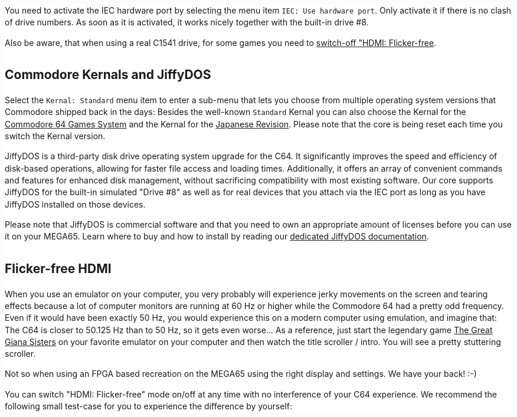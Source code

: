 You need to activate the IEC hardware port by selecting the menu item
`IEC: Use hardware port`. Only activate it if there is no clash of drive
numbers. As soon as it is activated, it works nicely together with the
built-in drive #8.

Also be aware, that when using a real C1541 drive,
for some games you need to
[switch-off "HDMI: Flicker-free](#switch-off-when-loading-certain-games-via-real-1541-hardware).

Commodore Kernals and JiffyDOS
------------------------------

Select the `Kernal: Standard` menu item to enter a sub-menu that lets you
choose from multiple operating system versions that Commodore shipped back
in the days: Besides the well-known `Standard` Kernal you can also choose the
Kernal for the
[Commodore 64 Games System](https://en.wikipedia.org/wiki/Commodore_64_Games_System)
and the Kernal for the
[Japanese Revision](http://www.zimmers.net/cbmpics/c64js.html).
Please note that the core is being reset each time you switch the Kernal
version.

JiffyDOS is a third-party disk drive operating system upgrade for the
C64. It significantly improves the speed and efficiency of disk-based
operations, allowing for faster file access and loading times. Additionally,
it offers an array of convenient commands and features for enhanced disk
management, without sacrificing compatibility with most existing software.
Our core supports JiffyDOS for the built-in simulated "Drive #8" as well as
for real devices that you attach via the IEC port as long as you have JiffyDOS
installed on those devices.

Please note that JiffyDOS is commercial software and that you need to own an
appropriate amount of licenses before you can use it on your MEGA65. Learn
where to buy and how to install by reading our
[dedicated JiffyDOS documentation](doc/jiffy.md).

Flicker-free HDMI
-----------------

When you use an emulator on your computer, you very probably will
experience jerky movements on the screen and tearing effects
because a lot of computer monitors are running at 60 Hz or higher
while the Commodore 64 had a pretty odd frequency.
Even if it would have been exactly 50 Hz, you would experience this on a
modern computer using emulation, and imagine that: The C64 is closer to
50.125 Hz than to 50 Hz, so it gets even worse... As a reference, just
start the legendary game
[The Great Giana Sisters](https://csdb.dk/release/?id=4829)
on your favorite emulator on your computer and then watch the title
scroller / intro. You will see a pretty stuttering scroller.

Not so when using an FPGA based recreation on the MEGA65 using the right
display and settings. We have your back! :-)

You can switch "HDMI: Flicker-free" mode on/off at any time with no
interference of your C64 experience. We recommend the following small
test-case for you to experience the difference by yourself:
